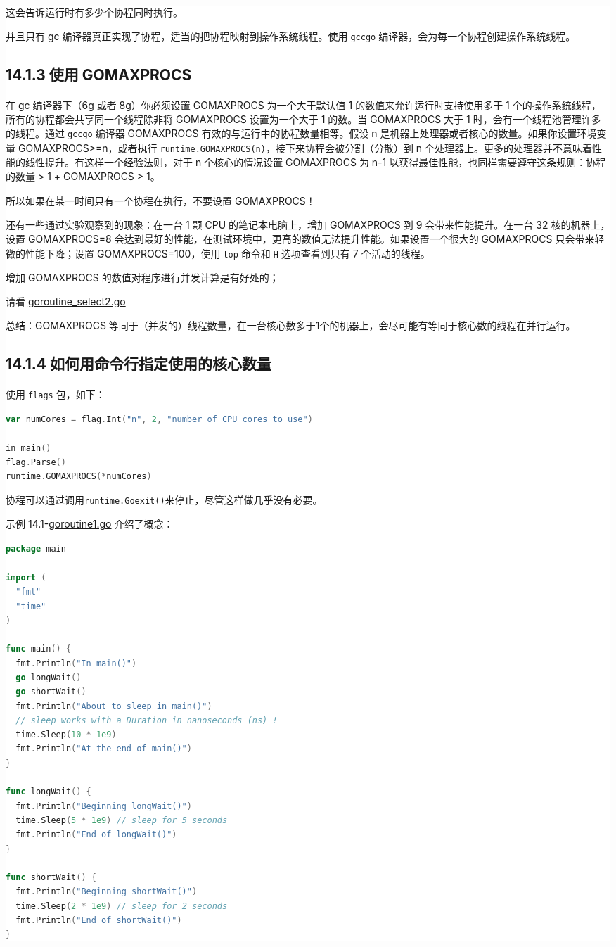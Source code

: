 这会告诉运行时有多少个协程同时执行。

并且只有 gc 编译器真正实现了协程，适当的把协程映射到操作系统线程。使用 `gccgo` 编译器，会为每一个协程创建操作系统线程。

## 14.1.3 使用 GOMAXPROCS

在 gc 编译器下（6g 或者 8g）你必须设置 GOMAXPROCS 为一个大于默认值 1 的数值来允许运行时支持使用多于 1 个的操作系统线程，所有的协程都会共享同一个线程除非将 GOMAXPROCS 设置为一个大于 1 的数。当 GOMAXPROCS 大于 1 时，会有一个线程池管理许多的线程。通过 `gccgo` 编译器 GOMAXPROCS 有效的与运行中的协程数量相等。假设 n 是机器上处理器或者核心的数量。如果你设置环境变量 GOMAXPROCS>=n，或者执行 `runtime.GOMAXPROCS(n)`，接下来协程会被分割（分散）到 n 个处理器上。更多的处理器并不意味着性能的线性提升。有这样一个经验法则，对于 n 个核心的情况设置 GOMAXPROCS 为 n-1 以获得最佳性能，也同样需要遵守这条规则：协程的数量 > 1 + GOMAXPROCS > 1。

所以如果在某一时间只有一个协程在执行，不要设置 GOMAXPROCS！

还有一些通过实验观察到的现象：在一台 1 颗 CPU 的笔记本电脑上，增加 GOMAXPROCS 到 9 会带来性能提升。在一台 32 核的机器上，设置 GOMAXPROCS=8 会达到最好的性能，在测试环境中，更高的数值无法提升性能。如果设置一个很大的 GOMAXPROCS 只会带来轻微的性能下降；设置 GOMAXPROCS=100，使用 `top` 命令和 `H` 选项查看到只有 7 个活动的线程。

增加 GOMAXPROCS 的数值对程序进行并发计算是有好处的；

请看 [goroutine_select2.go](examples/chapter_14/goroutine_select2.go)

总结：GOMAXPROCS 等同于（并发的）线程数量，在一台核心数多于1个的机器上，会尽可能有等同于核心数的线程在并行运行。

## 14.1.4 如何用命令行指定使用的核心数量

使用 `flags` 包，如下：

```go
var numCores = flag.Int("n", 2, "number of CPU cores to use")

in main()
flag.Parse()
runtime.GOMAXPROCS(*numCores)
```

协程可以通过调用`runtime.Goexit()`来停止，尽管这样做几乎没有必要。

示例 14.1-[goroutine1.go](examples/chapter_14/goroutine1.go) 介绍了概念：

```go
package main

import (
  "fmt"
  "time"
)

func main() {
  fmt.Println("In main()")
  go longWait()
  go shortWait()
  fmt.Println("About to sleep in main()")
  // sleep works with a Duration in nanoseconds (ns) !
  time.Sleep(10 * 1e9)
  fmt.Println("At the end of main()")
}

func longWait() {
  fmt.Println("Beginning longWait()")
  time.Sleep(5 * 1e9) // sleep for 5 seconds
  fmt.Println("End of longWait()")
}

func shortWait() {
  fmt.Println("Beginning shortWait()")
  time.Sleep(2 * 1e9) // sleep for 2 seconds
  fmt.Println("End of shortWait()")
}
```
